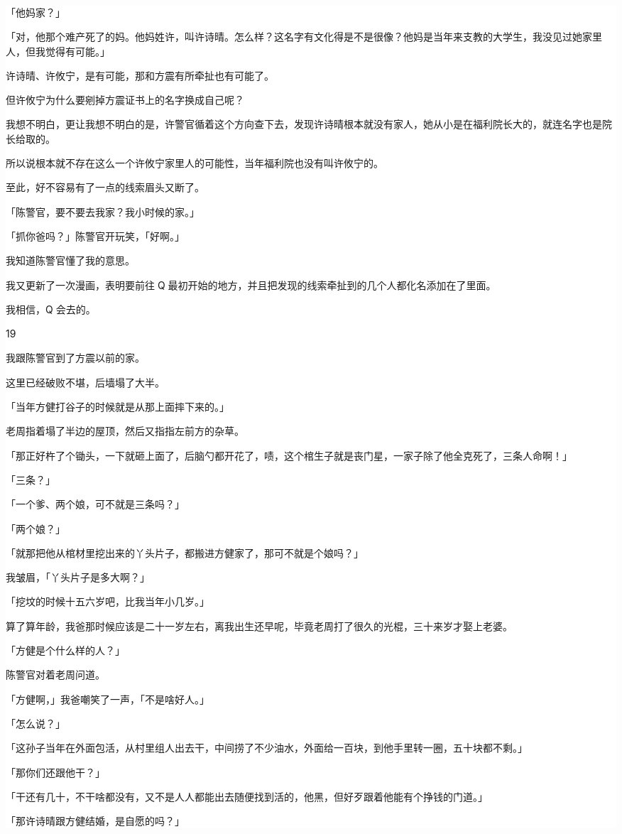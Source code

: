 「他妈家？」

「对，他那个难产死了的妈。他妈姓许，叫许诗晴。怎么样？这名字有文化得是不是很像？他妈是当年来支教的大学生，我没见过她家里人，但我觉得有可能。」

许诗晴、许攸宁，是有可能，那和方震有所牵扯也有可能了。

但许攸宁为什么要剜掉方震证书上的名字换成自己呢？

我想不明白，更让我想不明白的是，许警官循着这个方向查下去，发现许诗晴根本就没有家人，她从小是在福利院长大的，就连名字也是院长给取的。

所以说根本就不存在这么一个许攸宁家里人的可能性，当年福利院也没有叫许攸宁的。

至此，好不容易有了一点的线索眉头又断了。

「陈警官，要不要去我家？我小时候的家。」

「抓你爸吗？」陈警官开玩笑，「好啊。」

我知道陈警官懂了我的意思。

我又更新了一次漫画，表明要前往 Q 最初开始的地方，并且把发现的线索牵扯到的几个人都化名添加在了里面。

我相信，Q 会去的。

19

我跟陈警官到了方震以前的家。

这里已经破败不堪，后墙塌了大半。

「当年方健打谷子的时候就是从那上面摔下来的。」

老周指着塌了半边的屋顶，然后又指指左前方的杂草。

「那正好杵了个锄头，一下就砸上面了，后脑勺都开花了，啧，这个棺生子就是丧门星，一家子除了他全克死了，三条人命啊！」

「三条？」

「一个爹、两个娘，可不就是三条吗？」

「两个娘？」

「就那把他从棺材里挖出来的丫头片子，都搬进方健家了，那可不就是个娘吗？」

我皱眉，「丫头片子是多大啊？」

「挖坟的时候十五六岁吧，比我当年小几岁。」

算了算年龄，我爸那时候应该是二十一岁左右，离我出生还早呢，毕竟老周打了很久的光棍，三十来岁才娶上老婆。

「方健是个什么样的人？」

陈警官对着老周问道。

「方健啊，」我爸嘲笑了一声，「不是啥好人。」

「怎么说？」

「这孙子当年在外面包活，从村里组人出去干，中间捞了不少油水，外面给一百块，到他手里转一圈，五十块都不剩。」

「那你们还跟他干？」

「干还有几十，不干啥都没有，又不是人人都能出去随便找到活的，他黑，但好歹跟着他能有个挣钱的门道。」

「那许诗晴跟方健结婚，是自愿的吗？」
